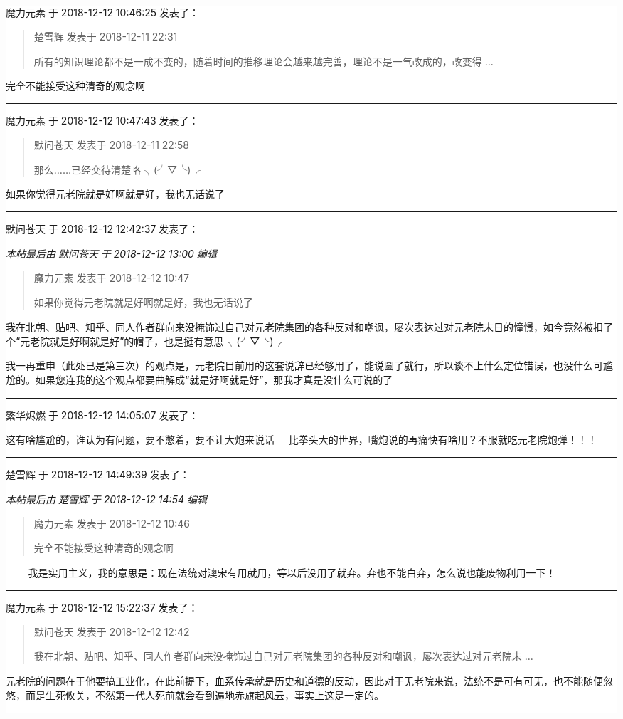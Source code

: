 魔力元素 于 2018-12-12 10:46:25 发表了：

> 楚雪辉 发表于 2018-12-11 22:31
>
> 所有的知识理论都不是一成不变的，随着时间的推移理论会越来越完善，理论不是一气改成的，改变得 ...

完全不能接受这种清奇的观念啊

---

魔力元素 于 2018-12-12 10:47:43 发表了：

> 默问苍天 发表于 2018-12-11 22:58
>
> 那么……已经交待清楚咯 ╮(╯▽╰)╭

如果你觉得元老院就是好啊就是好，我也无话说了

---

默问苍天 于 2018-12-12 12:42:37 发表了：

_本帖最后由 默问苍天 于 2018-12-12 13:00 编辑_

> 魔力元素 发表于 2018-12-12 10:47
>
> 如果你觉得元老院就是好啊就是好，我也无话说了

我在北朝、贴吧、知乎、同人作者群向来没掩饰过自己对元老院集团的各种反对和嘲讽，屡次表达过对元老院末日的憧憬，如今竟然被扣了个“元老院就是好啊就是好”的帽子，也是挺有意思 ╮(╯▽╰)╭

我一再重申（此处已是第三次）的观点是，元老院目前用的这套说辞已经够用了，能说圆了就行，所以谈不上什么定位错误，也没什么可尴尬的。如果您连我的这个观点都要曲解成“就是好啊就是好”，那我才真是没什么可说的了

---

繁华烬燃 于 2018-12-12 14:05:07 发表了：

这有啥尴尬的，谁认为有问题，要不憋着，要不让大炮来说话
&nbsp; &nbsp; 比拳头大的世界，嘴炮说的再痛快有啥用？不服就吃元老院炮弹！！！

---

楚雪辉 于 2018-12-12 14:49:39 发表了：

_本帖最后由 楚雪辉 于 2018-12-12 14:54 编辑_

> 魔力元素 发表于 2018-12-12 10:46
>
> 完全不能接受这种清奇的观念啊

&nbsp; &nbsp;&nbsp; &nbsp;&nbsp;&nbsp;我是实用主义，我的意思是：现在法统对澳宋有用就用，等以后没用了就弃。弃也不能白弃，怎么说也能废物利用一下！

---

魔力元素 于 2018-12-12 15:22:37 发表了：

> 默问苍天 发表于 2018-12-12 12:42
>
> 我在北朝、贴吧、知乎、同人作者群向来没掩饰过自己对元老院集团的各种反对和嘲讽，屡次表达过对元老院末 ...

元老院的问题在于他要搞工业化，在此前提下，血系传承就是历史和道德的反动，因此对于无老院来说，法统不是可有可无，也不能随便忽悠，而是生死攸关，不然第一代人死前就会看到遍地赤旗起风云，事实上这是一定的。

---